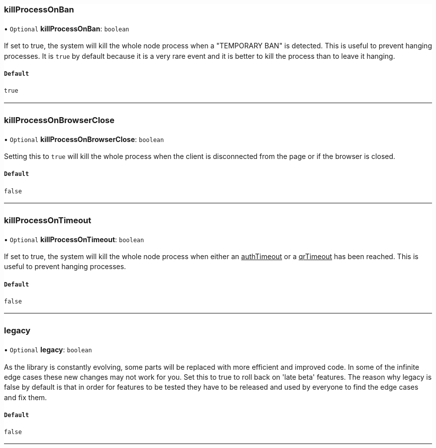 ### killProcessOnBan

• `Optional` **killProcessOnBan**: `boolean`

If set to true, the system will kill the whole node process when a "TEMPORARY BAN" is detected. This is useful to prevent hanging processes.
It is `true` by default because it is a very rare event and it is better to kill the process than to leave it hanging.

**`Default`**

`true`

___

### killProcessOnBrowserClose

• `Optional` **killProcessOnBrowserClose**: `boolean`

Setting this to `true` will kill the whole process when the client is disconnected from the page or if the browser is closed.

**`Default`**

`false`

___

### killProcessOnTimeout

• `Optional` **killProcessOnTimeout**: `boolean`

If set to true, the system will kill the whole node process when either an [authTimeout](/api/interfaces/api_model_config.ConfigObject.md#authtimeout-16) or a [qrTimeout](/api/interfaces/api_model_config.ConfigObject.md#qrtimeout-16) has been reached. This is useful to prevent hanging processes.

**`Default`**

`false`

___

### legacy

• `Optional` **legacy**: `boolean`

As the library is constantly evolving, some parts will be replaced with more efficient and improved code. In some of the infinite edge cases these new changes may not work for you. Set this to true to roll back on 'late beta' features. The reason why legacy is false by default is that in order for features to be tested they have to be released and used by everyone to find the edge cases and fix them.

**`Default`**

`false`

___
